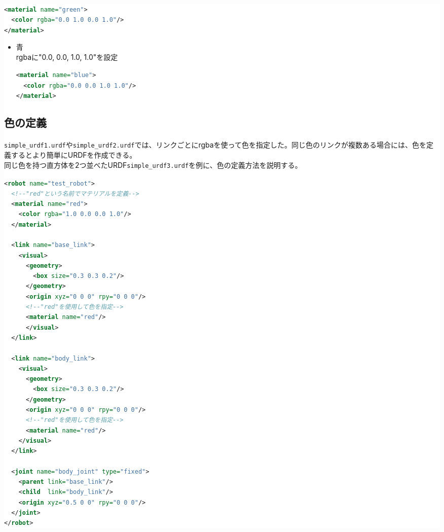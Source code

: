   ```xml
  <material name="green">
    <color rgba="0.0 1.0 0.0 1.0"/>
  </material>
  ```

- 青  
rgbaに"0.0, 0.0, 1.0, 1.0"を設定
  
  ```xml
  <material name="blue">
    <color rgba="0.0 0.0 1.0 1.0"/>
  </material>
  ```

## 色の定義

`simple_urdf1.urdf`や`simple_urdf2.urdf`では、リンクごとにrgbaを使って色を指定した。同じ色のリンクが複数ある場合には、色を定義するとより簡単にURDFを作成できる。  
同じ色を持つ直方体を2つ並べたURDF`simple_urdf3.urdf`を例に、色の定義方法を説明する。

```xml
<robot name="test_robot">
  <!--"red"という名前でマテリアルを定義-->
  <material name="red">
    <color rgba="1.0 0.0 0.0 1.0"/>
  </material>

  <link name="base_link">
    <visual>
      <geometry>
        <box size="0.3 0.3 0.2"/>
      </geometry>
      <origin xyz="0 0 0" rpy="0 0 0"/>
      <!--"red"を使用して色を指定-->
      <material name="red"/>
      </visual>
  </link>
  
  <link name="body_link">
    <visual>
      <geometry>
        <box size="0.3 0.3 0.2"/>
      </geometry>
      <origin xyz="0 0 0" rpy="0 0 0"/>
      <!--"red"を使用して色を指定-->
      <material name="red"/>
    </visual>
  </link>

  <joint name="body_joint" type="fixed">
    <parent link="base_link"/>
    <child  link="body_link"/>
    <origin xyz="0.5 0 0" rpy="0 0 0"/>
  </joint>
</robot>
```
